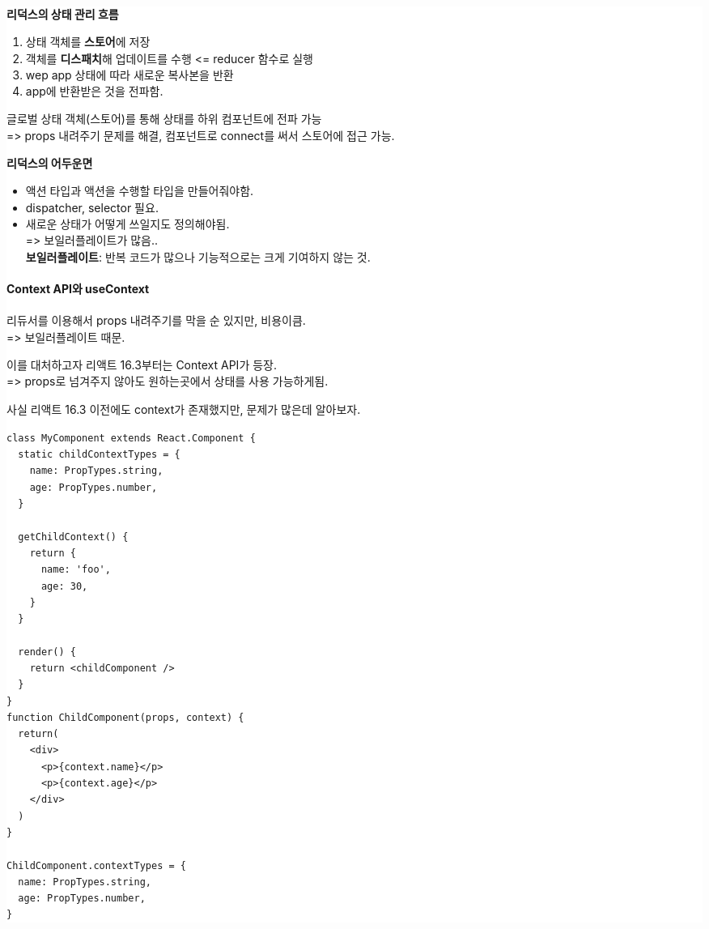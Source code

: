 **리덕스의 상태 관리 흐름**

1. 상태 객체를 **스토어**에 저장
2. 객체를 **디스패치**해 업데이트를 수행 <= reducer 함수로 실행
3. wep app 상태에 따라 새로운 복사본을 반환
4. app에 반환받은 것을 전파함.

글로벌 상태 객체(스토어)를 통해 상태를 하위 컴포넌트에 전파 가능  
=> props 내려주기 문제를 해결, 컴포넌트로 connect를 써서 스토어에 접근 가능.

**리덕스의 어두운면**

- 액션 타입과 액션을 수행할 타입을 만들어줘야함.
- dispatcher, selector 필요.
- 새로운 상태가 어떻게 쓰일지도 정의해야됨.  
  => 보일러플레이트가 많음..  
   **보일러플레이트**: 반복 코드가 많으나 기능적으로는 크게 기여하지 않는 것.

#### Context API와 useContext

리듀서를 이용해서 props 내려주기를 막을 순 있지만, 비용이큼.  
=> 보일러플레이트 때문.

이를 대처하고자 리액트 16.3부터는 Context API가 등장.  
=> props로 넘겨주지 않아도 원하는곳에서 상태를 사용 가능하게됨.

사실 리액트 16.3 이전에도 context가 존재했지만, 문제가 많은데 알아보자.

```JS
class MyComponent extends React.Component {
  static childContextTypes = {
    name: PropTypes.string,
    age: PropTypes.number,
  }

  getChildContext() {
    return {
      name: 'foo',
      age: 30,
    }
  }

  render() {
    return <childComponent />
  }
}
function ChildComponent(props, context) {
  return(
    <div>
      <p>{context.name}</p>
      <p>{context.age}</p>
    </div>
  )
}

ChildComponent.contextTypes = {
  name: PropTypes.string,
  age: PropTypes.number,
}
```
